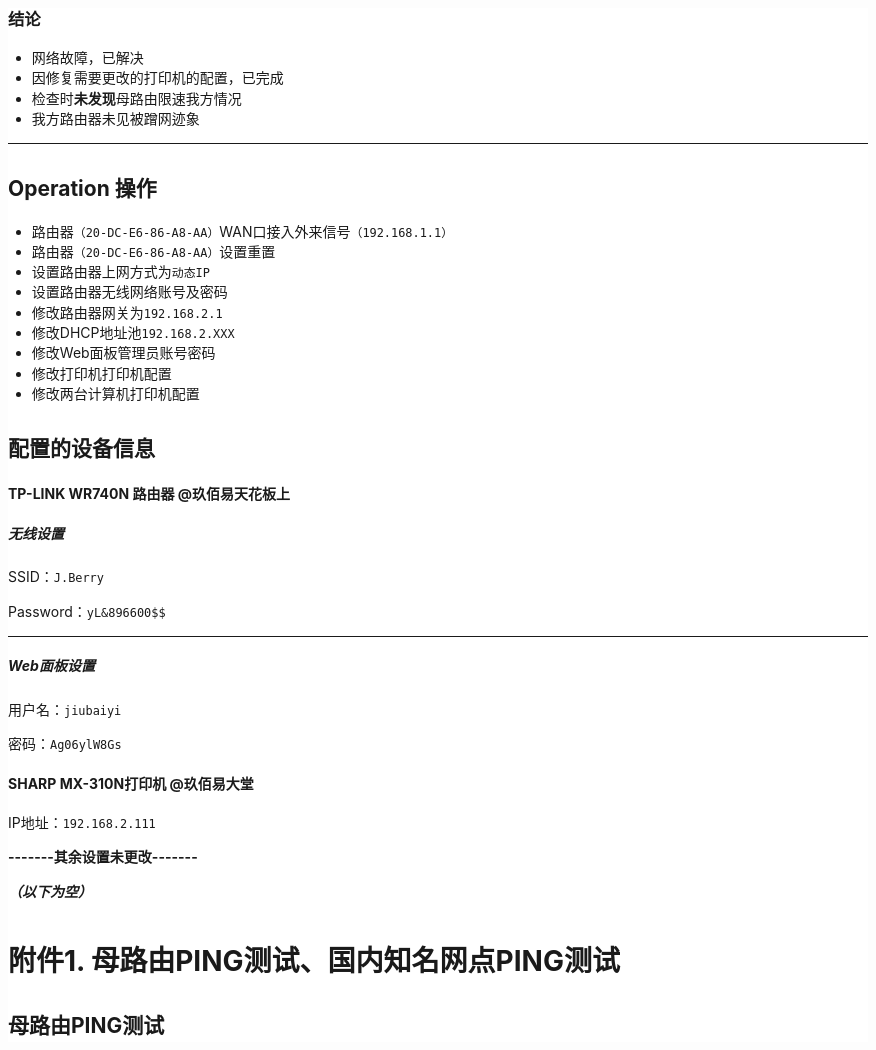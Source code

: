 ### 结论

- 网络故障，已解决
- 因修复需要更改的打印机的配置，已完成
- 检查时**未发现**母路由限速我方情况
- 我方路由器未见被蹭网迹象

---

## Operation 操作

- 路由器`（20-DC-E6-86-A8-AA）`WAN口接入外来信号`（192.168.1.1）`
- 路由器`（20-DC-E6-86-A8-AA）`设置重置
- 设置路由器上网方式为`动态IP`
- 设置路由器无线网络账号及密码
- 修改路由器网关为`192.168.2.1`
- 修改DHCP地址池`192.168.2.XXX`
- 修改Web面板管理员账号密码
- 修改打印机打印机配置
- 修改两台计算机打印机配置





## 配置的设备信息

#### TP-LINK WR740N 路由器 @玖佰易天花板上

##### 无线设置

SSID：`J.Berry`

Password：`yL&896600$$`

---

##### Web面板设置

用户名：`jiubaiyi`

密码：`Ag06ylW8Gs`

#### SHARP MX-310N打印机 @玖佰易大堂

IP地址：`192.168.2.111`

**-------其余设置未更改-------**

***（以下为空）***



# 附件1. 母路由PING测试、国内知名网点PING测试

## 母路由PING测试
